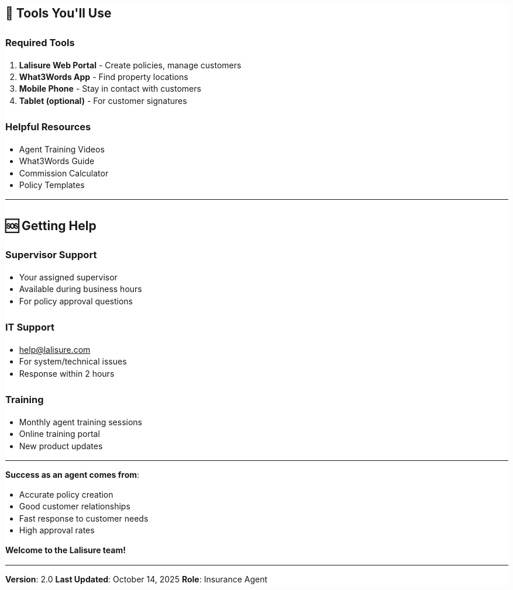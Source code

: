 
## 📱 Tools You'll Use

### Required Tools

1. **Lalisure Web Portal** - Create policies, manage customers
2. **What3Words App** - Find property locations
3. **Mobile Phone** - Stay in contact with customers
4. **Tablet (optional)** - For customer signatures

### Helpful Resources

- Agent Training Videos
- What3Words Guide
- Commission Calculator
- Policy Templates

---

## 🆘 Getting Help

### Supervisor Support
- Your assigned supervisor
- Available during business hours
- For policy approval questions

### IT Support
- help@lalisure.com
- For system/technical issues
- Response within 2 hours

### Training
- Monthly agent training sessions
- Online training portal
- New product updates

---

**Success as an agent comes from**:
- Accurate policy creation
- Good customer relationships
- Fast response to customer needs
- High approval rates

**Welcome to the Lalisure team!**

---

**Version**: 2.0
**Last Updated**: October 14, 2025
**Role**: Insurance Agent
